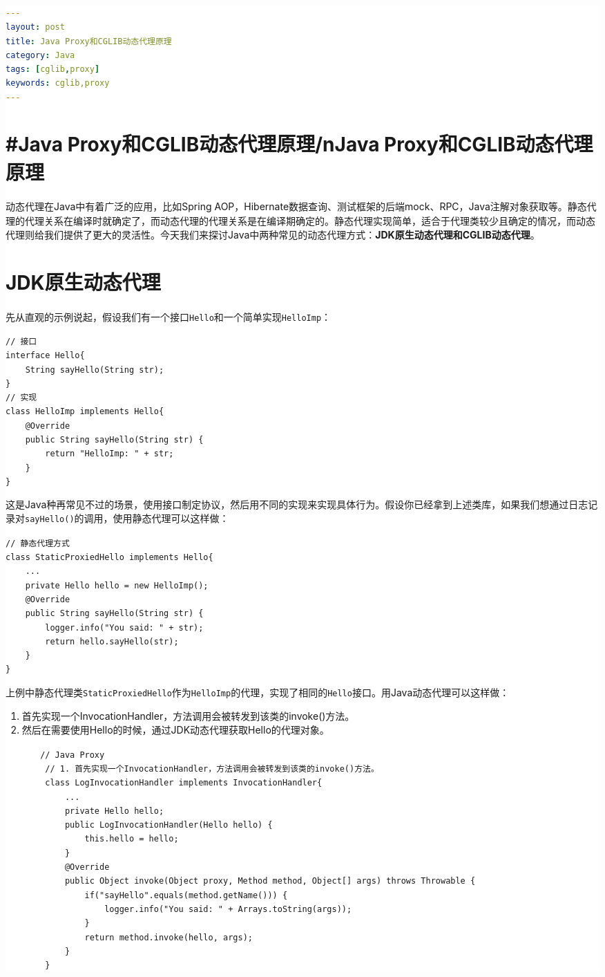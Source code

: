 ```yaml
---
layout: post
title: Java Proxy和CGLIB动态代理原理
category: Java
tags: [cglib,proxy]
keywords: cglib,proxy
---
```


#Java Proxy和CGLIB动态代理原理/nJava Proxy和CGLIB动态代理原理
=============================================================================

动态代理在Java中有着广泛的应用，比如Spring AOP，Hibernate数据查询、测试框架的后端mock、RPC，Java注解对象获取等。静态代理的代理关系在编译时就确定了，而动态代理的代理关系是在编译期确定的。静态代理实现简单，适合于代理类较少且确定的情况，而动态代理则给我们提供了更大的灵活性。今天我们来探讨Java中两种常见的动态代理方式：**JDK原生动态代理和CGLIB动态代理**。

JDK原生动态代理
=========

先从直观的示例说起，假设我们有一个接口`Hello`和一个简单实现`HelloImp`：

    // 接口
    interface Hello{
        String sayHello(String str);
    }
    // 实现
    class HelloImp implements Hello{
        @Override
        public String sayHello(String str) {
            return "HelloImp: " + str;
        }
    }

这是Java种再常见不过的场景，使用接口制定协议，然后用不同的实现来实现具体行为。假设你已经拿到上述类库，如果我们想通过日志记录对`sayHello()`的调用，使用静态代理可以这样做：

    // 静态代理方式
    class StaticProxiedHello implements Hello{
        ...
        private Hello hello = new HelloImp();
        @Override
        public String sayHello(String str) {
            logger.info("You said: " + str);
            return hello.sayHello(str);
        }
    }

上例中静态代理类`StaticProxiedHello`作为`HelloImp`的代理，实现了相同的`Hello`接口。用Java动态代理可以这样做：

1.  首先实现一个InvocationHandler，方法调用会被转发到该类的invoke()方法。
2.  然后在需要使用Hello的时候，通过JDK动态代理获取Hello的代理对象。
```
       // Java Proxy
        // 1. 首先实现一个InvocationHandler，方法调用会被转发到该类的invoke()方法。
        class LogInvocationHandler implements InvocationHandler{
            ...
            private Hello hello;
            public LogInvocationHandler(Hello hello) {
                this.hello = hello;
            }
            @Override
            public Object invoke(Object proxy, Method method, Object[] args) throws Throwable {
                if("sayHello".equals(method.getName())) {
                    logger.info("You said: " + Arrays.toString(args));
                }
                return method.invoke(hello, args);
            }
        }
```